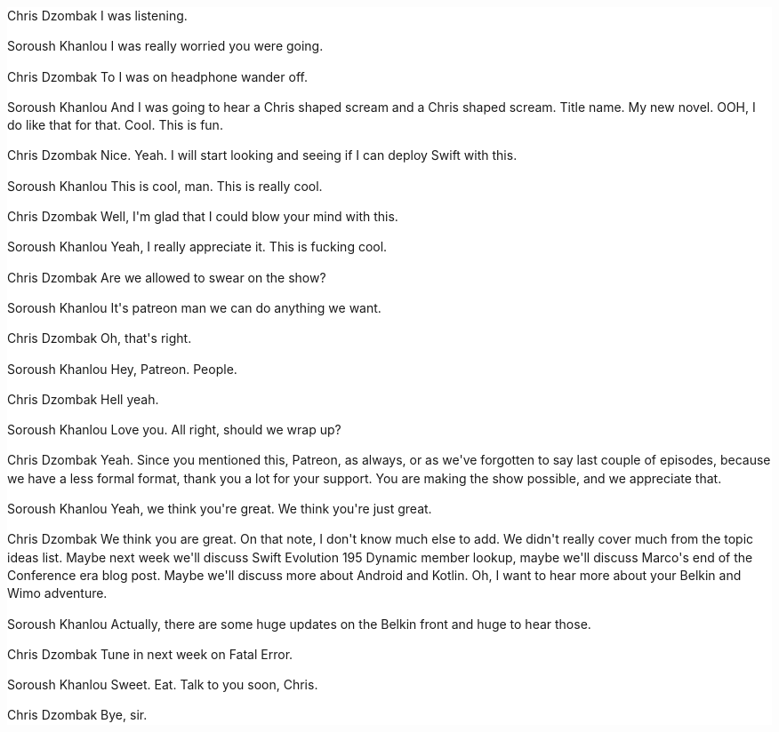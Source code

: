 Chris Dzombak
I was listening.

Soroush Khanlou
I was really worried you were going.

Chris Dzombak
To I was on headphone wander off.

Soroush Khanlou
And I was going to hear a Chris shaped scream and a Chris shaped scream. Title name. My new novel. OOH, I do like that for that. Cool. This is fun.

Chris Dzombak
Nice. Yeah. I will start looking and seeing if I can deploy Swift with this.

Soroush Khanlou
This is cool, man. This is really cool.

Chris Dzombak
Well, I'm glad that I could blow your mind with this.

Soroush Khanlou
Yeah, I really appreciate it. This is fucking cool.

Chris Dzombak
Are we allowed to swear on the show?

Soroush Khanlou
It's patreon man we can do anything we want.

Chris Dzombak
Oh, that's right.

Soroush Khanlou
Hey, Patreon. People.

Chris Dzombak
Hell yeah.

Soroush Khanlou
Love you. All right, should we wrap up?

Chris Dzombak
Yeah. Since you mentioned this, Patreon, as always, or as we've forgotten to say last couple of episodes, because we have a less formal format, thank you a lot for your support. You are making the show possible, and we appreciate that.

Soroush Khanlou
Yeah, we think you're great. We think you're just great.

Chris Dzombak
We think you are great. On that note, I don't know much else to add. We didn't really cover much from the topic ideas list. Maybe next week we'll discuss Swift Evolution 195 Dynamic member lookup, maybe we'll discuss Marco's end of the Conference era blog post. Maybe we'll discuss more about Android and Kotlin. Oh, I want to hear more about your Belkin and Wimo adventure.

Soroush Khanlou
Actually, there are some huge updates on the Belkin front and huge to hear those.

Chris Dzombak
Tune in next week on Fatal Error.

Soroush Khanlou
Sweet. Eat. Talk to you soon, Chris.

Chris Dzombak
Bye, sir.


